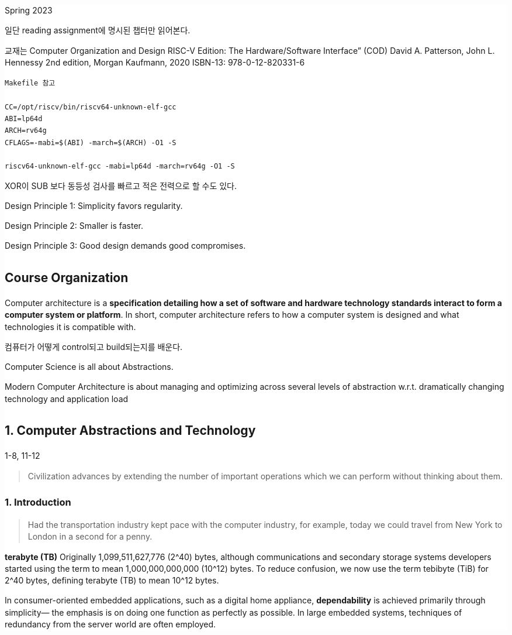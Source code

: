 
Spring 2023

일단 reading assignment에 명시된 챕터만 읽어본다.

교재는 Computer Organization and Design RISC-V Edition: The Hardware/Software Interface” (COD) David A. Patterson, John L. Hennessy 2nd edition, Morgan Kaufmann, 2020 ISBN-13: 978-0-12-820331-6

```txt
Makefile 참고

CC=/opt/riscv/bin/riscv64-unknown-elf-gcc
ABI=lp64d
ARCH=rv64g
CFLAGS=-mabi=$(ABI) -march=$(ARCH) -O1 -S

riscv64-unknown-elf-gcc -mabi=lp64d -march=rv64g -O1 -S
```

XOR이 SUB 보다 동등성 검사를 빠르고 적은 전력으로 할 수도 있다.

Design Principle 1: Simplicity favors regularity.

Design Principle 2: Smaller is faster.

Design Principle 3: Good design demands good compromises.

## Course Organization

Computer architecture is a **specification detailing how a set of software and hardware technology standards interact to form a computer system or platform**. In short, computer architecture refers to how a computer system is designed and what technologies it is compatible with.

컴퓨터가 어떻게 control되고 build되는지를 배운다.

Computer Science is all about Abstractions.

Modern Computer Architecture is about managing and optimizing across several levels of abstraction w.r.t. dramatically changing technology and application load

## 1. Computer Abstractions and Technology

1-8, 11-12

> Civilization advances by extending the number of important operations which we can perform without thinking about them.

### 1. Introduction

> Had the transportation industry kept pace with the computer industry, for example, today we could travel from New York to London in a second for a penny.

**terabyte (TB)** Originally 1,099,511,627,776 (2^40) bytes, although communications and secondary storage systems developers started using the term to mean 1,000,000,000,000 (10^12) bytes. To reduce confusion, we now use the term tebibyte (TiB) for 2^40 bytes, defining terabyte (TB) to mean 10^12 bytes.

In consumer-oriented embedded applications, such as a digital home appliance, **dependability** is achieved primarily through simplicity— the emphasis is on doing one function as perfectly as possible. In large embedded systems, techniques of redundancy from the server world are often employed.
